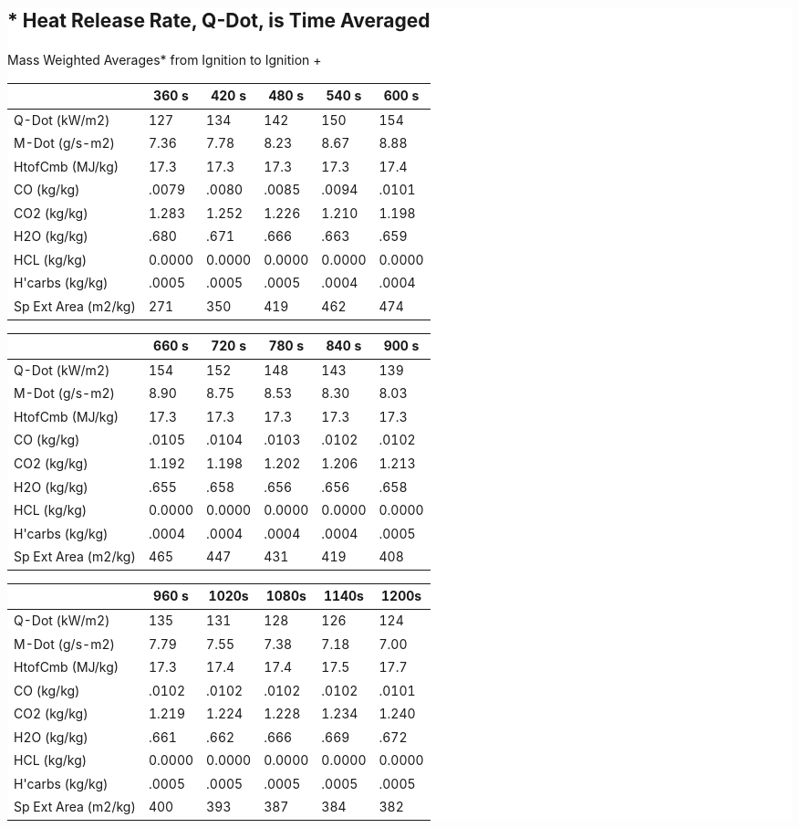 \* Heat Release Rate, Q-Dot, is Time Averaged
---
Mass Weighted Averages* from Ignition to Ignition +

| | 360 s | 420 s | 480 s | 540 s | 600 s |
|---|---|---|---|---|---|
| Q-Dot (kW/m2) | 127 | 134 | 142 | 150 | 154 |
| M-Dot (g/s-m2) | 7.36 | 7.78 | 8.23 | 8.67 | 8.88 |
| HtofCmb (MJ/kg) | 17.3 | 17.3 | 17.3 | 17.3 | 17.4 |
| CO (kg/kg) | .0079 | .0080 | .0085 | .0094 | .0101 |
| CO2 (kg/kg) | 1.283 | 1.252 | 1.226 | 1.210 | 1.198 |
| H2O (kg/kg) | .680 | .671 | .666 | .663 | .659 |
| HCL (kg/kg) | 0.0000 | 0.0000 | 0.0000 | 0.0000 | 0.0000 |
| H'carbs (kg/kg) | .0005 | .0005 | .0005 | .0004 | .0004 |
| Sp Ext Area (m2/kg) | 271 | 350 | 419 | 462 | 474 |

| | 660 s | 720 s | 780 s | 840 s | 900 s |
|---|---|---|---|---|---|
| Q-Dot (kW/m2) | 154 | 152 | 148 | 143 | 139 |
| M-Dot (g/s-m2) | 8.90 | 8.75 | 8.53 | 8.30 | 8.03 |
| HtofCmb (MJ/kg) | 17.3 | 17.3 | 17.3 | 17.3 | 17.3 |
| CO (kg/kg) | .0105 | .0104 | .0103 | .0102 | .0102 |
| CO2 (kg/kg) | 1.192 | 1.198 | 1.202 | 1.206 | 1.213 |
| H2O (kg/kg) | .655 | .658 | .656 | .656 | .658 |
| HCL (kg/kg) | 0.0000 | 0.0000 | 0.0000 | 0.0000 | 0.0000 |
| H'carbs (kg/kg) | .0004 | .0004 | .0004 | .0004 | .0005 |
| Sp Ext Area (m2/kg) | 465 | 447 | 431 | 419 | 408 |

| | 960 s | 1020s | 1080s | 1140s | 1200s |
|---|---|---|---|---|---|
| Q-Dot (kW/m2) | 135 | 131 | 128 | 126 | 124 |
| M-Dot (g/s-m2) | 7.79 | 7.55 | 7.38 | 7.18 | 7.00 |
| HtofCmb (MJ/kg) | 17.3 | 17.4 | 17.4 | 17.5 | 17.7 |
| CO (kg/kg) | .0102 | .0102 | .0102 | .0102 | .0101 |
| CO2 (kg/kg) | 1.219 | 1.224 | 1.228 | 1.234 | 1.240 |
| H2O (kg/kg) | .661 | .662 | .666 | .669 | .672 |
| HCL (kg/kg) | 0.0000 | 0.0000 | 0.0000 | 0.0000 | 0.0000 |
| H'carbs (kg/kg) | .0005 | .0005 | .0005 | .0005 | .0005 |
| Sp Ext Area (m2/kg) | 400 | 393 | 387 | 384 | 382 |
